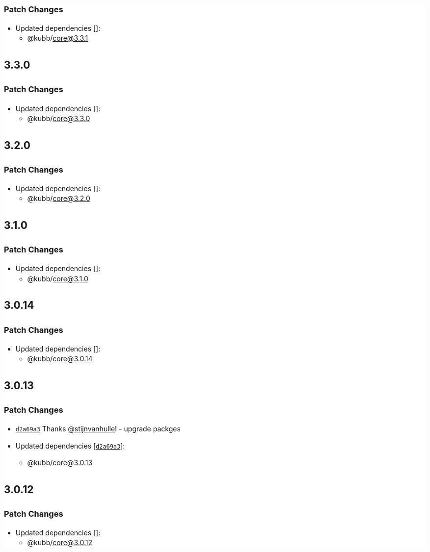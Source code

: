 ### Patch Changes

- Updated dependencies []:
  - @kubb/core@3.3.1

## 3.3.0

### Patch Changes

- Updated dependencies []:
  - @kubb/core@3.3.0

## 3.2.0

### Patch Changes

- Updated dependencies []:
  - @kubb/core@3.2.0

## 3.1.0

### Patch Changes

- Updated dependencies []:
  - @kubb/core@3.1.0

## 3.0.14

### Patch Changes

- Updated dependencies []:
  - @kubb/core@3.0.14

## 3.0.13

### Patch Changes

- [`d2a69a3`](https://github.com/kubb-labs/kubb/commit/d2a69a3b11c02d2836081202c07954f8e49aef83) Thanks [@stijnvanhulle](https://github.com/stijnvanhulle)! - upgrade packges

- Updated dependencies [[`d2a69a3`](https://github.com/kubb-labs/kubb/commit/d2a69a3b11c02d2836081202c07954f8e49aef83)]:
  - @kubb/core@3.0.13

## 3.0.12

### Patch Changes

- Updated dependencies []:
  - @kubb/core@3.0.12
